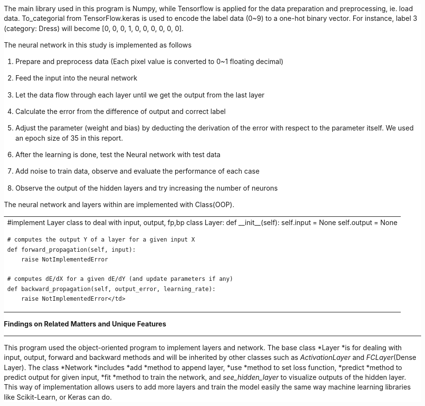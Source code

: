 
The main library used in this program is Numpy, while Tensorflow is applied for the data preparation and preprocessing, ie. load data. To_categorial from TensorFlow.keras is used to encode the label data (0~9) to a one-hot binary vector. For instance, label 3 (category: Dress) will become [0, 0, 0, 1, 0, 0, 0, 0, 0, 0]. 

The neural network in this study is implemented as follows

1. Prepare and preprocess data (Each pixel value is converted to 0~1 floating decimal)

2. Feed the input into the neural network

3. Let the data flow through each layer until we get the output from the last layer

4. Calculate the error from the difference of output and correct label

5. Adjust the parameter (weight and bias) by deducting the derivation of the error with respect to the parameter itself. We used an epoch size of 35 in this report.

6. After the learning is done, test the Neural network with test data

7. Add noise to train data, observe and evaluate the performance of each case

8. Observe the output of the hidden layers and try increasing the number of neurons

The neural network and layers within are implemented with Class(OOP).

<table>
  <tr>
    <td>#implement Layer class to deal with input, output, fp,bp
class Layer:
    def __init__(self):
        self.input = None
        self.output = None

    # computes the output Y of a layer for a given input X
    def forward_propagation(self, input):
        raise NotImplementedError

    # computes dE/dX for a given dE/dY (and update parameters if any)
    def backward_propagation(self, output_error, learning_rate):
        raise NotImplementedError</td>
  </tr>
</table>


**Findings on Related Matters and Unique Features**

** **

This program used the object-oriented program to implement layers and network. The base class *Layer *is for dealing with input, output, forward and backward methods and will be inherited by other classes such as *ActivationLayer* and *FCLayer*(Dense Layer). The class *Network *includes *add *method to append layer, *use *method to set loss function, *predict *method to predict output for given input, *fit *method to train the network, and *see_hidden_layer* to visualize outputs of the hidden layer. This way of implementation allows users to add more layers and train the model easily the same way machine learning libraries like Scikit-Learn, or Keras can do.
